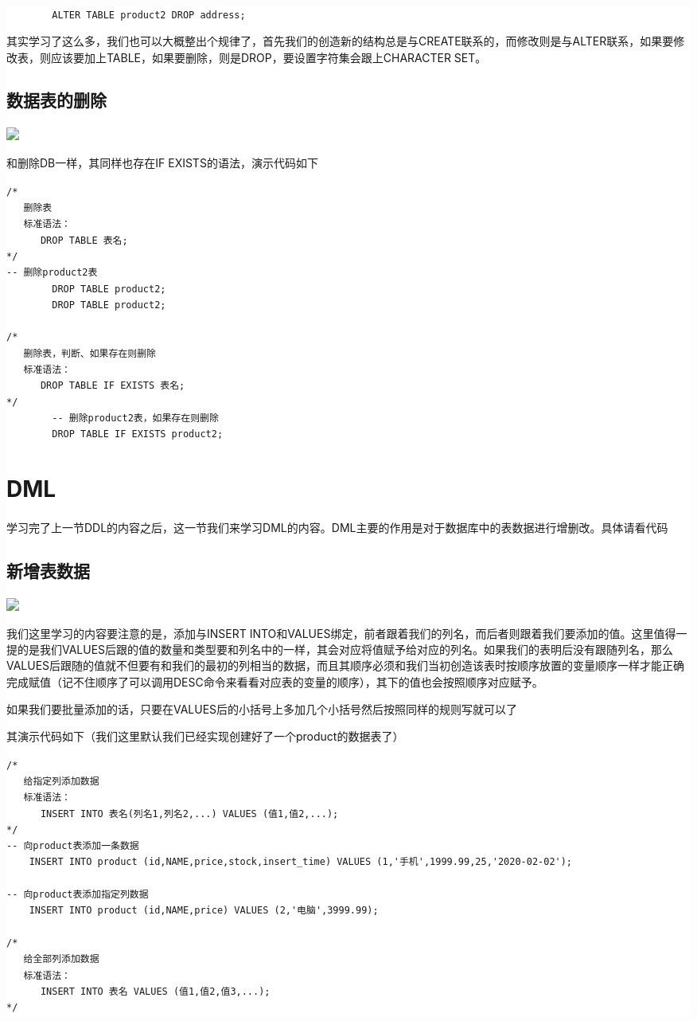 ```
        ALTER TABLE product2 DROP address;
```

其实学习了这么多，我们也可以大概整出个规律了，首先我们的创造新的结构总是与CREATE联系的，而修改则是与ALTER联系，如果要修改表，则应该要加上TABLE，如果要删除，则是DROP，要设置字符集会跟上CHARACTER SET。

## **数据表的删除**

![](https://rolin-typora.oss-cn-guangzhou.aliyuncs.com/20220817140121.png)

和删除DB一样，其同样也存在IF EXISTS的语法，演示代码如下

```
/*
   删除表
   标准语法：
      DROP TABLE 表名;
*/
-- 删除product2表
        DROP TABLE product2;
        DROP TABLE product2;

/*
   删除表，判断、如果存在则删除
   标准语法：
      DROP TABLE IF EXISTS 表名;
*/
        -- 删除product2表，如果存在则删除
        DROP TABLE IF EXISTS product2;
```

# DML

学习完了上一节DDL的内容之后，这一节我们来学习DML的内容。DML主要的作用是对于数据库中的表数据进行增删改。具体请看代码

## 新增表数据

![](https://rolin-typora.oss-cn-guangzhou.aliyuncs.com/WEBRESOURCEa9d9a0ea066fadfe048df84fda18146a.png)

我们这里学习的内容要注意的是，添加与INSERT INTO和VALUES绑定，前者跟着我们的列名，而后者则跟着我们要添加的值。这里值得一提的是我们VALUES后跟的值的数量和类型要和列名中的一样，其会对应将值赋予给对应的列名。如果我们的表明后没有跟随列名，那么VALUES后跟随的值就不但要有和我们的最初的列相当的数据，而且其顺序必须和我们当初创造该表时按顺序放置的变量顺序一样才能正确完成赋值（记不住顺序了可以调用DESC命令来看看对应表的变量的顺序），其下的值也会按照顺序对应赋予。

如果我们要批量添加的话，只要在VALUES后的小括号上多加几个小括号然后按照同样的规则写就可以了

其演示代码如下（我们这里默认我们已经实现创建好了一个product的数据表了）

```
/*
   给指定列添加数据
   标准语法：
      INSERT INTO 表名(列名1,列名2,...) VALUES (值1,值2,...);
*/
-- 向product表添加一条数据
    INSERT INTO product (id,NAME,price,stock,insert_time) VALUES (1,'手机',1999.99,25,'2020-02-02');

-- 向product表添加指定列数据
    INSERT INTO product (id,NAME,price) VALUES (2,'电脑',3999.99);

/*
   给全部列添加数据
   标准语法：
      INSERT INTO 表名 VALUES (值1,值2,值3,...);
*/
```